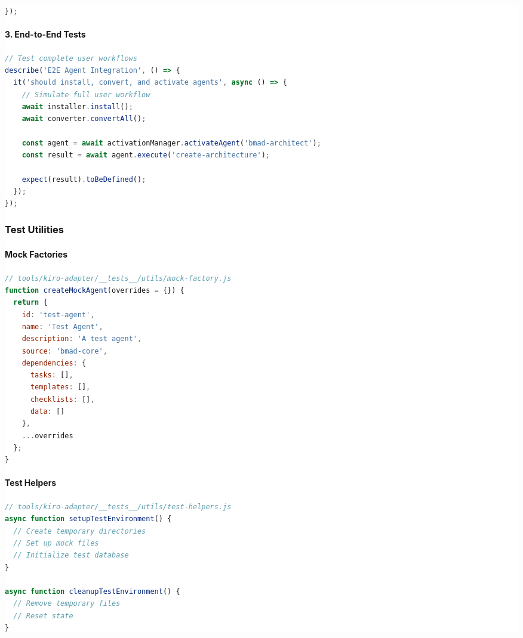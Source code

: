 ```javascript
});
```

#### 3. End-to-End Tests
```javascript
// Test complete user workflows
describe('E2E Agent Integration', () => {
  it('should install, convert, and activate agents', async () => {
    // Simulate full user workflow
    await installer.install();
    await converter.convertAll();
    
    const agent = await activationManager.activateAgent('bmad-architect');
    const result = await agent.execute('create-architecture');
    
    expect(result).toBeDefined();
  });
});
```

### Test Utilities

#### Mock Factories
```javascript
// tools/kiro-adapter/__tests__/utils/mock-factory.js
function createMockAgent(overrides = {}) {
  return {
    id: 'test-agent',
    name: 'Test Agent',
    description: 'A test agent',
    source: 'bmad-core',
    dependencies: {
      tasks: [],
      templates: [],
      checklists: [],
      data: []
    },
    ...overrides
  };
}
```

#### Test Helpers
```javascript
// tools/kiro-adapter/__tests__/utils/test-helpers.js
async function setupTestEnvironment() {
  // Create temporary directories
  // Set up mock files
  // Initialize test database
}

async function cleanupTestEnvironment() {
  // Remove temporary files
  // Reset state
}
```
